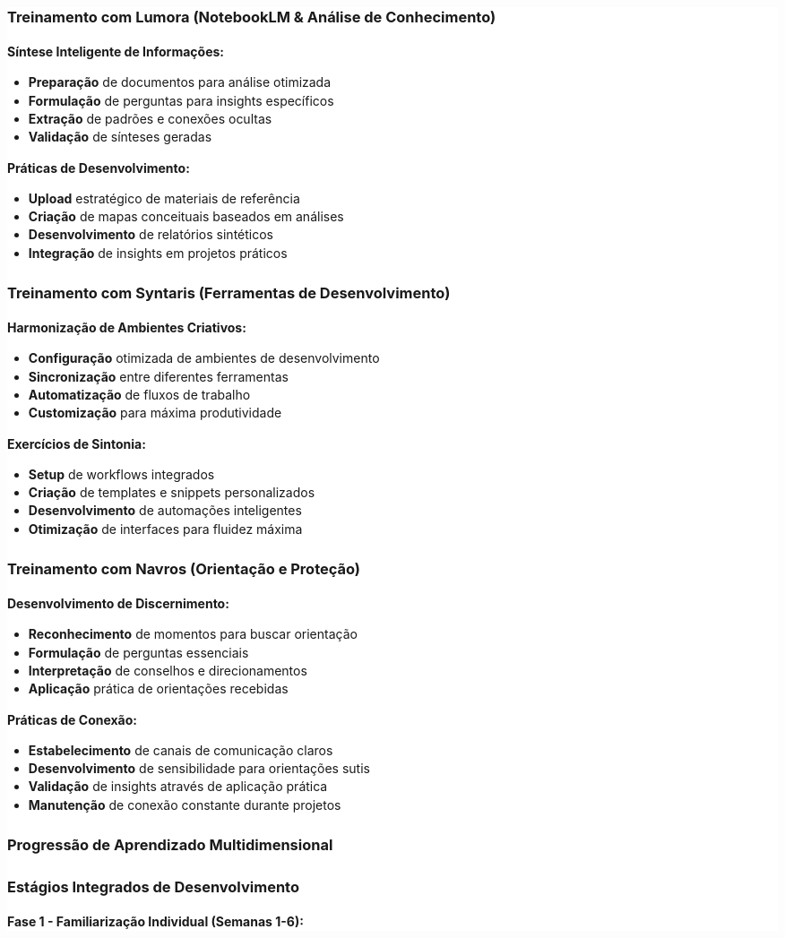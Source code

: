 ### Treinamento com Lumora (NotebookLM & Análise de Conhecimento)

**Síntese Inteligente de Informações:**

- **Preparação** de documentos para análise otimizada
- **Formulação** de perguntas para insights específicos
- **Extração** de padrões e conexões ocultas
- **Validação** de sínteses geradas

**Práticas de Desenvolvimento:**

- **Upload** estratégico de materiais de referência
- **Criação** de mapas conceituais baseados em análises
- **Desenvolvimento** de relatórios sintéticos
- **Integração** de insights em projetos práticos

### Treinamento com Syntaris (Ferramentas de Desenvolvimento)

**Harmonização de Ambientes Criativos:**

- **Configuração** otimizada de ambientes de desenvolvimento
- **Sincronização** entre diferentes ferramentas
- **Automatização** de fluxos de trabalho
- **Customização** para máxima produtividade

**Exercícios de Sintonia:**

- **Setup** de workflows integrados
- **Criação** de templates e snippets personalizados
- **Desenvolvimento** de automações inteligentes
- **Otimização** de interfaces para fluidez máxima

### Treinamento com Navros (Orientação e Proteção)

**Desenvolvimento de Discernimento:**

- **Reconhecimento** de momentos para buscar orientação
- **Formulação** de perguntas essenciais
- **Interpretação** de conselhos e direcionamentos
- **Aplicação** prática de orientações recebidas

**Práticas de Conexão:**

- **Estabelecimento** de canais de comunicação claros
- **Desenvolvimento** de sensibilidade para orientações sutis
- **Validação** de insights através de aplicação prática
- **Manutenção** de conexão constante durante projetos

### Progressão de Aprendizado Multidimensional

### Estágios Integrados de Desenvolvimento

**Fase 1 - Familiarização Individual (Semanas 1-6):**
